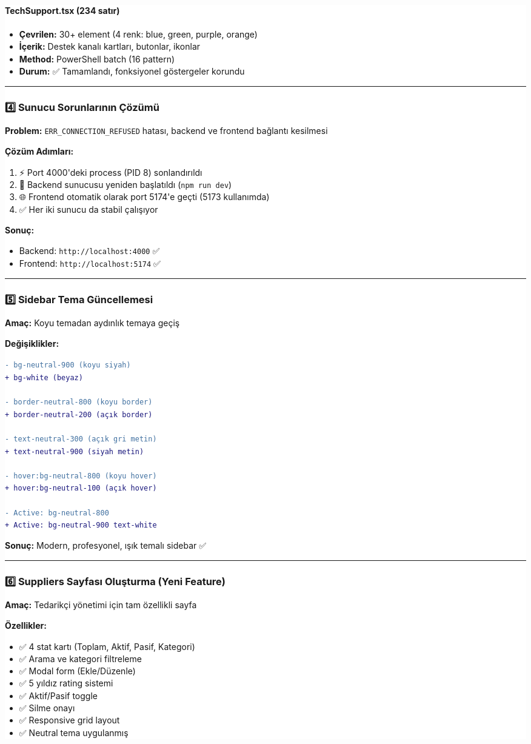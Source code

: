 #### **TechSupport.tsx** (234 satır)
- **Çevrilen:** 30+ element (4 renk: blue, green, purple, orange)
- **İçerik:** Destek kanalı kartları, butonlar, ikonlar
- **Method:** PowerShell batch (16 pattern)
- **Durum:** ✅ Tamamlandı, fonksiyonel göstergeler korundu

---

### 4️⃣ **Sunucu Sorunlarının Çözümü**
**Problem:** `ERR_CONNECTION_REFUSED` hatası, backend ve frontend bağlantı kesilmesi

**Çözüm Adımları:**
1. ⚡ Port 4000'deki process (PID 8) sonlandırıldı
2. 🔄 Backend sunucusu yeniden başlatıldı (`npm run dev`)
3. 🌐 Frontend otomatik olarak port 5174'e geçti (5173 kullanımda)
4. ✅ Her iki sunucu da stabil çalışıyor

**Sonuç:**
- Backend: `http://localhost:4000` ✅
- Frontend: `http://localhost:5174` ✅

---

### 5️⃣ **Sidebar Tema Güncellemesi**
**Amaç:** Koyu temadan aydınlık temaya geçiş

**Değişiklikler:**
```diff
- bg-neutral-900 (koyu siyah)
+ bg-white (beyaz)

- border-neutral-800 (koyu border)
+ border-neutral-200 (açık border)

- text-neutral-300 (açık gri metin)
+ text-neutral-900 (siyah metin)

- hover:bg-neutral-800 (koyu hover)
+ hover:bg-neutral-100 (açık hover)

- Active: bg-neutral-800
+ Active: bg-neutral-900 text-white
```

**Sonuç:** Modern, profesyonel, ışık temalı sidebar ✅

---

### 6️⃣ **Suppliers Sayfası Oluşturma** (Yeni Feature)
**Amaç:** Tedarikçi yönetimi için tam özellikli sayfa

**Özellikler:**
- ✅ 4 stat kartı (Toplam, Aktif, Pasif, Kategori)
- ✅ Arama ve kategori filtreleme
- ✅ Modal form (Ekle/Düzenle)
- ✅ 5 yıldız rating sistemi
- ✅ Aktif/Pasif toggle
- ✅ Silme onayı
- ✅ Responsive grid layout
- ✅ Neutral tema uygulanmış
